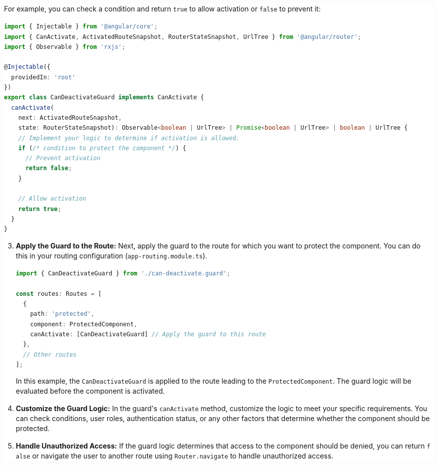    For example, you can check a condition and return `true` to allow activation or `false` to prevent it:

   ```typescript
   import { Injectable } from '@angular/core';
   import { CanActivate, ActivatedRouteSnapshot, RouterStateSnapshot, UrlTree } from '@angular/router';
   import { Observable } from 'rxjs';

   @Injectable({
     providedIn: 'root'
   })
   export class CanDeactivateGuard implements CanActivate {
     canActivate(
       next: ActivatedRouteSnapshot,
       state: RouterStateSnapshot): Observable<boolean | UrlTree> | Promise<boolean | UrlTree> | boolean | UrlTree {
       // Implement your logic to determine if activation is allowed.
       if (/* condition to protect the component */) {
         // Prevent activation
         return false;
       }

       // Allow activation
       return true;
     }
   }
   ```

3. **Apply the Guard to the Route:**
   Next, apply the guard to the route for which you want to protect the component. You can do this in your routing configuration (`app-routing.module.ts`).

   ```typescript
   import { CanDeactivateGuard } from './can-deactivate.guard';

   const routes: Routes = [
     {
       path: 'protected',
       component: ProtectedComponent,
       canActivate: [CanDeactivateGuard] // Apply the guard to this route
     },
     // Other routes
   ];
   ```

   In this example, the `CanDeactivateGuard` is applied to the route leading to the `ProtectedComponent`. The guard logic will be evaluated before the component is activated.

4. **Customize the Guard Logic:**
   In the guard's `canActivate` method, customize the logic to meet your specific requirements. You can check conditions, user roles, authentication status, or any other factors that determine whether the component should be protected.

5. **Handle Unauthorized Access:**
   If the guard logic determines that access to the component should be denied, you can return `false` or navigate the user to another route using `Router.navigate` to handle unauthorized access.
